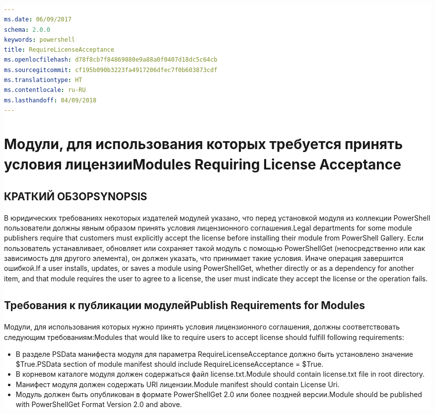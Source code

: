 ```yaml
---
ms.date: 06/09/2017
schema: 2.0.0
keywords: powershell
title: RequireLicenseAcceptance
ms.openlocfilehash: d78f8cb7f84869880e9a88a0f0407d18dc5c64cb
ms.sourcegitcommit: cf195b090b3223fa4917206dfec7f0b603873cdf
ms.translationtype: HT
ms.contentlocale: ru-RU
ms.lasthandoff: 04/09/2018
---
```

# <a name="modules-requiring-license-acceptance"></a><span data-ttu-id="f9485-103">Модули, для использования которых требуется принять условия лицензии</span><span class="sxs-lookup"><span data-stu-id="f9485-103">Modules Requiring License Acceptance</span></span>

## <a name="synopsis"></a><span data-ttu-id="f9485-104">КРАТКИЙ ОБЗОР</span><span class="sxs-lookup"><span data-stu-id="f9485-104">SYNOPSIS</span></span>
<span data-ttu-id="f9485-105">В юридических требованиях некоторых издателей модулей указано, что перед установкой модуля из коллекции PowerShell пользователи должны явным образом принять условия лицензионного соглашения.</span><span class="sxs-lookup"><span data-stu-id="f9485-105">Legal departments for some module publishers require that customers must explicitly accept the license before installing their module from PowerShell Gallery.</span></span> <span data-ttu-id="f9485-106">Если пользователь устанавливает, обновляет или сохраняет такой модуль с помощью PowerShellGet (непосредственно или как зависимость для другого элемента), он должен указать, что принимает такие условия. Иначе операция завершится ошибкой.</span><span class="sxs-lookup"><span data-stu-id="f9485-106">If a user installs, updates, or saves a module using PowerShellGet, whether directly or as a dependency for another item, and that module requires the user to agree to a license, the user must indicate they accept the license or the operation fails.</span></span>

## <a name="publish-requirements-for-modules"></a><span data-ttu-id="f9485-107">Требования к публикации модулей</span><span class="sxs-lookup"><span data-stu-id="f9485-107">Publish Requirements for Modules</span></span>

<span data-ttu-id="f9485-108">Модули, для использования которых нужно принять условия лицензионного соглашения, должны соответствовать следующим требованиям:</span><span class="sxs-lookup"><span data-stu-id="f9485-108">Modules that would like to require users to accept license should fulfill following requirements:</span></span>

- <span data-ttu-id="f9485-109">В разделе PSData манифеста модуля для параметра RequireLicenseAcceptance должно быть установлено значение $True.</span><span class="sxs-lookup"><span data-stu-id="f9485-109">PSData section of module manifest should include RequireLicenseAcceptance = $True.</span></span>
- <span data-ttu-id="f9485-110">В корневом каталоге модуля должен содержаться файл license.txt.</span><span class="sxs-lookup"><span data-stu-id="f9485-110">Module should contain license.txt file in root directory.</span></span>
- <span data-ttu-id="f9485-111">Манифест модуля должен содержать URI лицензии.</span><span class="sxs-lookup"><span data-stu-id="f9485-111">Module manifest should contain License Uri.</span></span>
- <span data-ttu-id="f9485-112">Модуль должен быть опубликован в формате PowerShellGet 2.0 или более поздней версии.</span><span class="sxs-lookup"><span data-stu-id="f9485-112">Module should be published with PowerShellGet Format Version 2.0 and above.</span></span>
